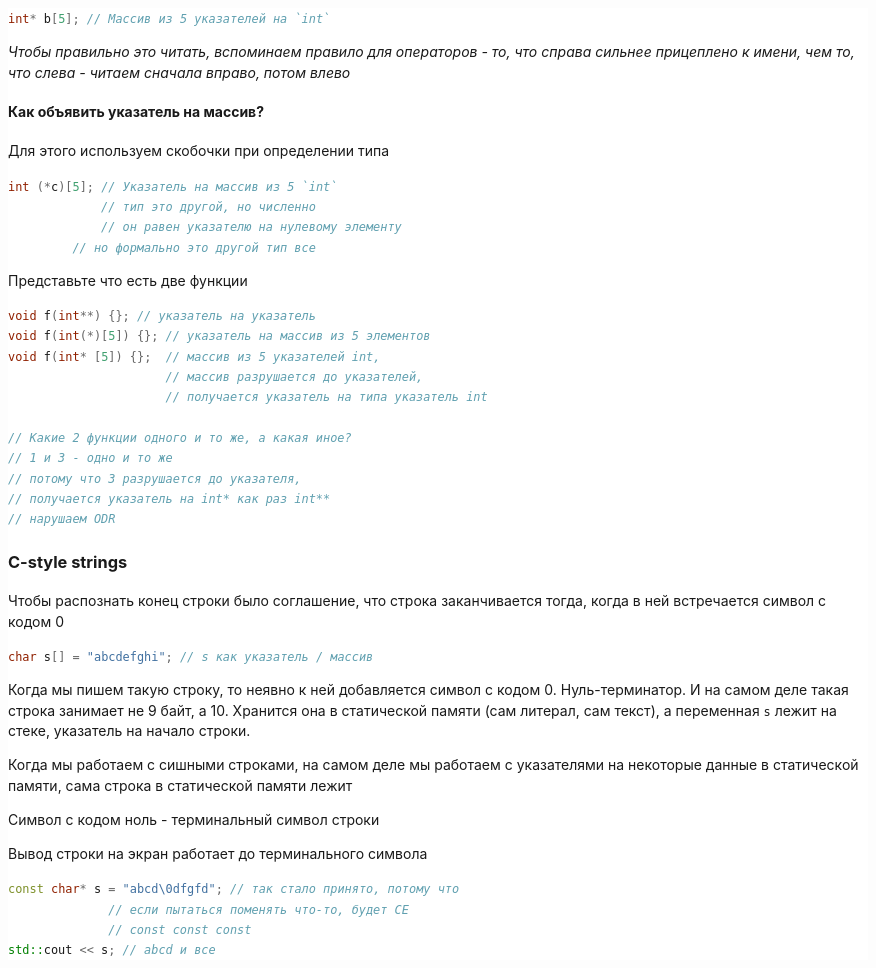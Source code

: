 ```cpp
int* b[5]; // Массив из 5 указателей на `int`
```

*Чтобы правильно это читать, вспоминаем правило для операторов - то, что справа сильнее прицеплено к имени, чем то, что слева - читаем сначала вправо, потом влево*

#### Как объявить указатель на массив?

Для этого используем скобочки при определении типа

```cpp
int (*c)[5]; // Указатель на массив из 5 `int`
             // тип это другой, но численно
             // он равен указателю на нулевому элементу
	     // но формально это другой тип все
```

Представьте что есть две функции

```cpp
void f(int**) {}; // указатель на указатель
void f(int(*)[5]) {}; // указатель на массив из 5 элементов
void f(int* [5]) {};  // массив из 5 указателей int,
                      // массив разрушается до указателей,
                      // получается указатель на типа указатель int

// Какие 2 функции одного и то же, а какая иное?
// 1 и 3 - одно и то же
// потому что 3 разрушается до указателя,
// получается указатель на int* как раз int**
// нарушаем ODR
```

### C-style strings
Чтобы распознать конец строки было соглашение, что строка заканчивается тогда, когда в ней встречается символ с кодом 0

```cpp
char s[] = "abcdefghi"; // s как указатель / массив
```

Когда мы пишем такую строку, то неявно к ней добавляется символ с кодом 0. Нуль-терминатор. И на самом деле такая строка занимает не 9 байт, а 10. Хранится она в статической памяти (сам литерал, сам текст), а переменная `s` лежит на стеке, указатель на начало строки.

Когда мы работаем с сишными строками, на самом деле мы работаем с указателями на некоторые данные в статической памяти, сама строка в статической памяти лежит

Символ с кодом ноль - терминальный символ строки

Вывод строки на экран работает до терминального символа

```cpp
const char* s = "abcd\0dfgfd"; // так стало принято, потому что
			  // если пытаться поменять что-то, будет CE
			  // const const const
std::cout << s; // abcd и все
```
